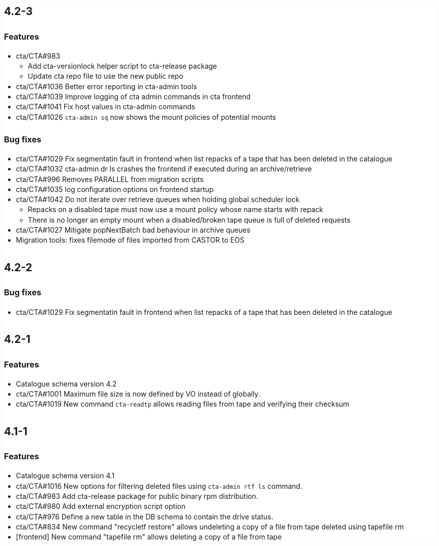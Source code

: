 ## 4.2-3

### Features

- cta/CTA#983
  - Add cta-versionlock helper script to cta-release package
  - Update cta repo file to use the new public repo
- cta/CTA#1036 Better error reporting in cta-admin tools
- cta/CTA#1039 Improve logging of cta admin commands in cta frontend
- cta/CTA#1041 Fix host values in cta-admin commands
- cta/CTA#1026 `cta-admin sq` now shows the mount policies of potential mounts

### Bug fixes

- cta/CTA#1029 Fix segmentatin fault in frontend when list repacks of a tape that has been deleted in the catalogue
- cta/CTA#1032 cta-admin dr ls crashes the frontend if executed during an archive/retrieve
- cta/CTA#996  Removes PARALLEL from migration scripts
- cta/CTA#1035 log configuration options on frontend startup
- cta/CTA#1042 Do not iterate over retrieve queues when holding global scheduler lock
  - Repacks on a disabled tape must now use a mount policy whose name starts with repack
  - There is no longer an empty mount when a disabled/broken tape queue is full of deleted requests
- cta/CTA#1027 Mitigate popNextBatch bad behaviour in archive queues
- Migration tools: fixes filemode of files imported from CASTOR to EOS

## 4.2-2

### Bug fixes

- cta/CTA#1029 Fix segmentatin fault in frontend when list repacks of a tape that has been deleted in the catalogue

## 4.2-1

### Features

- Catalogue schema version 4.2
- cta/CTA#1001 Maximum file size is now defined by VO instead of globally.
- cta/CTA#1019 New command `cta-readtp` allows reading files from tape and verifying their checksum

## 4.1-1

### Features

- Catalogue schema version 4.1
- cta/CTA#1016 New options for filtering deleted files using `cta-admin rtf ls` command.
- cta/CTA#983 Add cta-release package for public binary rpm distribution.
- cta/CTA#980 Add external encryption script option
- cta/CTA#976 Define a new table in the DB schema to contain the drive status.
- cta/CTA#834 New command "recycletf restore" allows undeleting a copy of a file from tape deleted using tapefile rm
- [frontend] New command "tapefile rm" allows deleting a copy of a file from tape
